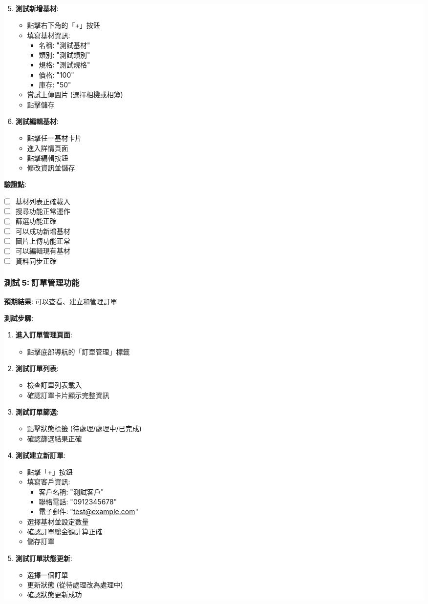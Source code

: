 5. **測試新增基材**:
   - 點擊右下角的「+」按鈕
   - 填寫基材資訊:
     - 名稱: "測試基材"
     - 類別: "測試類別"
     - 規格: "測試規格"
     - 價格: "100"
     - 庫存: "50"
   - 嘗試上傳圖片 (選擇相機或相簿)
   - 點擊儲存

6. **測試編輯基材**:
   - 點擊任一基材卡片
   - 進入詳情頁面
   - 點擊編輯按鈕
   - 修改資訊並儲存

**驗證點**:
- [ ] 基材列表正確載入
- [ ] 搜尋功能正常運作
- [ ] 篩選功能正確
- [ ] 可以成功新增基材
- [ ] 圖片上傳功能正常
- [ ] 可以編輯現有基材
- [ ] 資料同步正確

### 測試 5: 訂單管理功能
**預期結果**: 可以查看、建立和管理訂單

**測試步驟**:
1. **進入訂單管理頁面**:
   - 點擊底部導航的「訂單管理」標籤

2. **測試訂單列表**:
   - 檢查訂單列表載入
   - 確認訂單卡片顯示完整資訊

3. **測試訂單篩選**:
   - 點擊狀態標籤 (待處理/處理中/已完成)
   - 確認篩選結果正確

4. **測試建立新訂單**:
   - 點擊「+」按鈕
   - 填寫客戶資訊:
     - 客戶名稱: "測試客戶"
     - 聯絡電話: "0912345678"
     - 電子郵件: "test@example.com"
   - 選擇基材並設定數量
   - 確認訂單總金額計算正確
   - 儲存訂單

5. **測試訂單狀態更新**:
   - 選擇一個訂單
   - 更新狀態 (從待處理改為處理中)
   - 確認狀態更新成功
